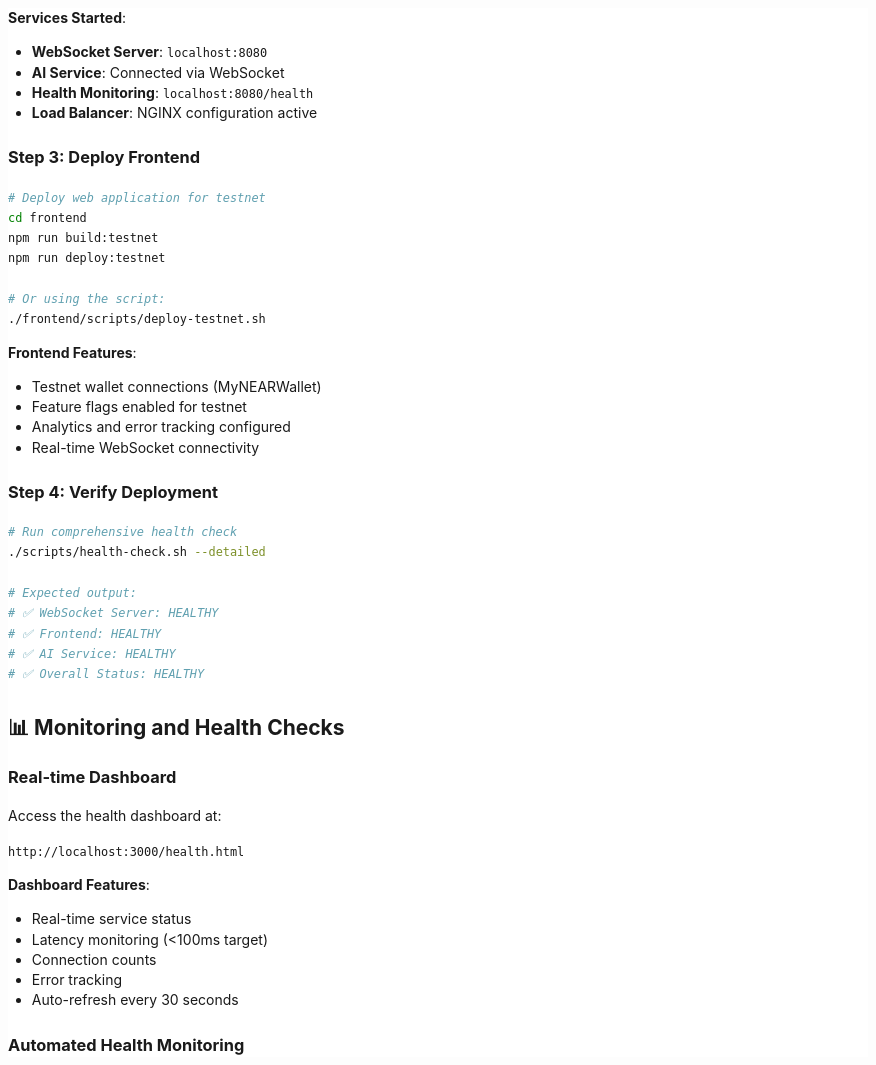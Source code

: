 **Services Started**:
- **WebSocket Server**: `localhost:8080`
- **AI Service**: Connected via WebSocket
- **Health Monitoring**: `localhost:8080/health`
- **Load Balancer**: NGINX configuration active

### **Step 3: Deploy Frontend**

```bash
# Deploy web application for testnet
cd frontend
npm run build:testnet
npm run deploy:testnet

# Or using the script:
./frontend/scripts/deploy-testnet.sh
```

**Frontend Features**:
- Testnet wallet connections (MyNEARWallet)
- Feature flags enabled for testnet
- Analytics and error tracking configured
- Real-time WebSocket connectivity

### **Step 4: Verify Deployment**

```bash
# Run comprehensive health check
./scripts/health-check.sh --detailed

# Expected output:
# ✅ WebSocket Server: HEALTHY
# ✅ Frontend: HEALTHY  
# ✅ AI Service: HEALTHY
# ✅ Overall Status: HEALTHY
```

## 📊 **Monitoring and Health Checks**

### **Real-time Dashboard**

Access the health dashboard at:
```
http://localhost:3000/health.html
```

**Dashboard Features**:
- Real-time service status
- Latency monitoring (<100ms target)
- Connection counts
- Error tracking
- Auto-refresh every 30 seconds

### **Automated Health Monitoring**
